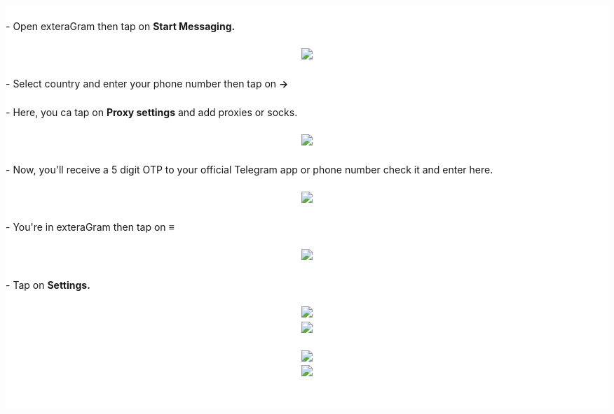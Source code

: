 </div><br></b></div><div>- Open exteraGram then tap on <b>Start Messaging.</b></div><div><b><br></b></div><div><b><div class="separator" style="clear: both; text-align: center;">
  <a href="https://lh3.googleusercontent.com/-1NCMmmvPqmA/YuQgzPNrODI/AAAAAAAAMxg/DGldameIIlU2ReI9buwVQldarEUHl_MzwCNcBGAsYHQ/s1600/1659117768647953-2.png" imageanchor="1" style="margin-left: 1em; margin-right: 1em;">
    <img border="0" src="https://lh3.googleusercontent.com/-1NCMmmvPqmA/YuQgzPNrODI/AAAAAAAAMxg/DGldameIIlU2ReI9buwVQldarEUHl_MzwCNcBGAsYHQ/s1600/1659117768647953-2.png" width="400">
  </a>
</div><br></b></div><div>- Select country and enter your phone number then tap on <b>-&gt;</b></div><div><b><br></b></div><div>- Here, you ca tap on <b>Proxy settings</b> and add proxies or socks.</div><div><br></div><div><div class="separator" style="clear: both; text-align: center;">
  <a href="https://lh3.googleusercontent.com/-tyu7xkSKa4M/YuQgyGl4gNI/AAAAAAAAMxY/OSFMe0RAaiQz5665yrS5gArOVSW6pJRrgCNcBGAsYHQ/s1600/1659117764934891-3.png" imageanchor="1" style="margin-left: 1em; margin-right: 1em;">
    <img border="0" src="https://lh3.googleusercontent.com/-tyu7xkSKa4M/YuQgyGl4gNI/AAAAAAAAMxY/OSFMe0RAaiQz5665yrS5gArOVSW6pJRrgCNcBGAsYHQ/s1600/1659117764934891-3.png" width="400">
  </a>
</div><br></div><div>- Now, you'll receive a 5 digit OTP to your official Telegram app or phone number check it and enter here.</div><div><br></div><div><div class="separator" style="clear: both; text-align: center;">
  <a href="https://lh3.googleusercontent.com/-BCz1Hc4-FTk/YuQgxVRZaNI/AAAAAAAAMxQ/4stK5wBGgmES6UW30alGr8JyT2RDZfjUwCNcBGAsYHQ/s1600/1659117761061721-4.png" imageanchor="1" style="margin-left: 1em; margin-right: 1em;">
    <img border="0" src="https://lh3.googleusercontent.com/-BCz1Hc4-FTk/YuQgxVRZaNI/AAAAAAAAMxQ/4stK5wBGgmES6UW30alGr8JyT2RDZfjUwCNcBGAsYHQ/s1600/1659117761061721-4.png" width="400">
  </a>
</div><br></div><div>- You're in exteraGram then tap on <b>≡</b></div><div><br></div><div><div class="separator" style="clear: both; text-align: center;">
  <a href="https://lh3.googleusercontent.com/-9uQZw1ktQgw/YuQgwU6tQrI/AAAAAAAAMxM/Pj1EzD_s7GUQ2FO7xQE_sA0ujS-EaJJ5ACNcBGAsYHQ/s1600/1659117755955436-5.png" imageanchor="1" style="margin-left: 1em; margin-right: 1em;">
    <img border="0" src="https://lh3.googleusercontent.com/-9uQZw1ktQgw/YuQgwU6tQrI/AAAAAAAAMxM/Pj1EzD_s7GUQ2FO7xQE_sA0ujS-EaJJ5ACNcBGAsYHQ/s1600/1659117755955436-5.png" width="400">
  </a>
</div><br></div><div>- Tap on <b>Settings.</b></div><div><b><br></b></div><div><b><div class="separator" style="clear: both; text-align: center;">
  <a href="https://lh3.googleusercontent.com/-XsI7iLhRKzE/YuQgvL1g6LI/AAAAAAAAMxI/rLNBIOYtZH8Ss-S5VWhffIRFzUjRP5-sgCNcBGAsYHQ/s1600/1659117751729552-6.png" imageanchor="1" style="margin-left: 1em; margin-right: 1em;">
    <img border="0" src="https://lh3.googleusercontent.com/-XsI7iLhRKzE/YuQgvL1g6LI/AAAAAAAAMxI/rLNBIOYtZH8Ss-S5VWhffIRFzUjRP5-sgCNcBGAsYHQ/s1600/1659117751729552-6.png" width="400">
  </a>
</div><div class="separator" style="clear: both; text-align: center;">
  <a href="https://lh3.googleusercontent.com/-6Zy9OJaBwoY/YuQgt-6Sg8I/AAAAAAAAMxE/CeItKsf7MH8-cstz7-BXJAhQZbwDTM1awCNcBGAsYHQ/s1600/1659117747721148-7.png" imageanchor="1" style="margin-left: 1em; margin-right: 1em;">
    <img border="0" src="https://lh3.googleusercontent.com/-6Zy9OJaBwoY/YuQgt-6Sg8I/AAAAAAAAMxE/CeItKsf7MH8-cstz7-BXJAhQZbwDTM1awCNcBGAsYHQ/s1600/1659117747721148-7.png" width="400">
  </a>
</div><br></b></div><div><b><div class="separator" style="clear: both; text-align: center;">
  <a href="https://lh3.googleusercontent.com/-wbu_qoTzBcE/YuQgs03fm3I/AAAAAAAAMxA/L3MpRfvXItw24uxnEfrwOnm1qaJnY3k7gCNcBGAsYHQ/s1600/1659117743554593-8.png" imageanchor="1" style="margin-left: 1em; margin-right: 1em;">
    <img border="0" src="https://lh3.googleusercontent.com/-wbu_qoTzBcE/YuQgs03fm3I/AAAAAAAAMxA/L3MpRfvXItw24uxnEfrwOnm1qaJnY3k7gCNcBGAsYHQ/s1600/1659117743554593-8.png" width="400">
  </a>
</div><div class="separator" style="clear: both; text-align: center;">
  <a href="https://lh3.googleusercontent.com/-vLXDp89j0B0/YuQgm-1gsBI/AAAAAAAAMw8/rG4SSonuLQQCV1IT9gK7GgixeJ8IQ8PkACNcBGAsYHQ/s1600/1659117719100809-9.png" imageanchor="1" style="margin-left: 1em; margin-right: 1em;">
    <img border="0" src="https://lh3.googleusercontent.com/-vLXDp89j0B0/YuQgm-1gsBI/AAAAAAAAMw8/rG4SSonuLQQCV1IT9gK7GgixeJ8IQ8PkACNcBGAsYHQ/s1600/1659117719100809-9.png" width="400">
  </a>
</div><br></b></div><div><b><div class="separator" style="clear: both; text-align: center;">
  <a href="https://lh3.googleusercontent.com/-h9rzR8-ia2M/YuQgl9pz8HI/AAAAAAAAMw4/reKuuOa_yBchiTE51tutdcJz8m7RcTW_ACNcBGAsYHQ/s1600/1659117713907790-10.png" imageanchor="1" style="margin-left: 1em; margin-right: 1em;">